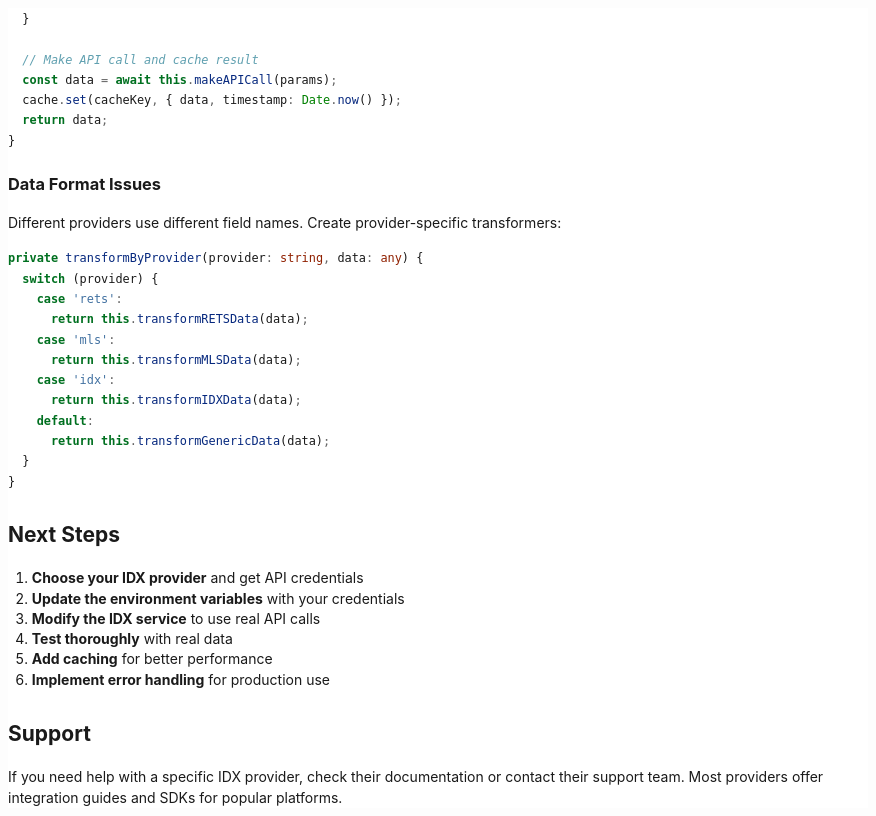 ```typescript
  }
  
  // Make API call and cache result
  const data = await this.makeAPICall(params);
  cache.set(cacheKey, { data, timestamp: Date.now() });
  return data;
}
```

### Data Format Issues
Different providers use different field names. Create provider-specific transformers:
```typescript
private transformByProvider(provider: string, data: any) {
  switch (provider) {
    case 'rets':
      return this.transformRETSData(data);
    case 'mls':
      return this.transformMLSData(data);
    case 'idx':
      return this.transformIDXData(data);
    default:
      return this.transformGenericData(data);
  }
}
```

## Next Steps

1. **Choose your IDX provider** and get API credentials
2. **Update the environment variables** with your credentials
3. **Modify the IDX service** to use real API calls
4. **Test thoroughly** with real data
5. **Add caching** for better performance
6. **Implement error handling** for production use

## Support

If you need help with a specific IDX provider, check their documentation or contact their support team. Most providers offer integration guides and SDKs for popular platforms. 